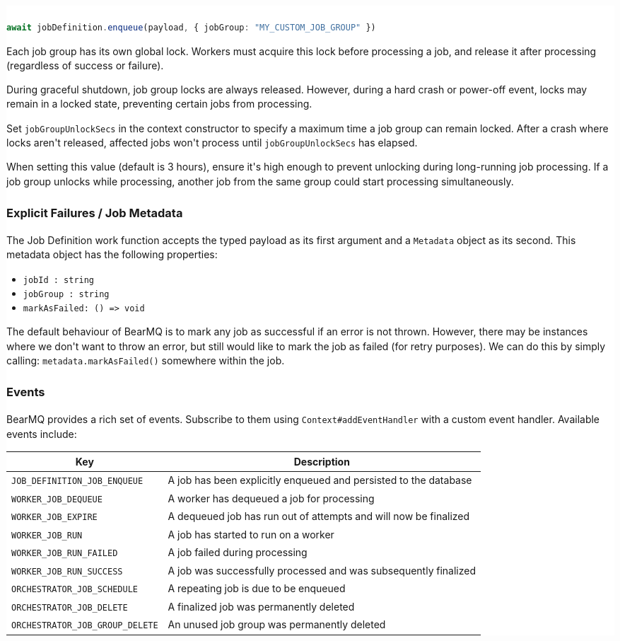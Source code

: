 ```typescript

await jobDefinition.enqueue(payload, { jobGroup: "MY_CUSTOM_JOB_GROUP" })
```

Each job group has its own global lock. Workers must acquire this lock before processing a job, and release it after processing (regardless of success or failure).

During graceful shutdown, job group locks are always released. However, during a hard crash or power-off event, locks may remain in a locked state, preventing certain jobs from processing.

Set `jobGroupUnlockSecs` in the context constructor to specify a maximum time a job group can remain locked. After a crash where locks aren't released, affected jobs won't process until `jobGroupUnlockSecs` has elapsed.

When setting this value (default is 3 hours), ensure it's high enough to prevent unlocking during long-running job processing. If a job group unlocks while processing, another job from the same group could start processing simultaneously.

### Explicit Failures / Job Metadata

The Job Definition work function accepts the typed payload as its first argument and a `Metadata` object as its second. This metadata object has the following properties:
  
  - `jobId : string`
  - `jobGroup : string`
  - `markAsFailed: () => void`

The default behaviour of BearMQ is to mark any job as successful if an error is not thrown. However, there may be instances where we don't want to throw an error, but still would like to mark the job as failed (for retry purposes). We can do this by simply calling: `metadata.markAsFailed()` somewhere within the job.

### Events

BearMQ provides a rich set of events. Subscribe to them using `Context#addEventHandler` with a custom event handler. Available events include:

| Key | Description |
| --- | ----------- |
| `JOB_DEFINITION_JOB_ENQUEUE` | A job has been explicitly enqueued and persisted to the database |
| `WORKER_JOB_DEQUEUE` | A worker has dequeued a job for processing |
| `WORKER_JOB_EXPIRE` | A dequeued job has run out of attempts and will now be finalized |
| `WORKER_JOB_RUN` | A job has started to run on a worker |
| `WORKER_JOB_RUN_FAILED` | A job failed during processing |
| `WORKER_JOB_RUN_SUCCESS` | A job was successfully processed and was subsequently finalized |
| `ORCHESTRATOR_JOB_SCHEDULE` | A repeating job is due to be enqueued |
| `ORCHESTRATOR_JOB_DELETE` | A finalized job was permanently deleted |
| `ORCHESTRATOR_JOB_GROUP_DELETE` | An unused job group was permanently deleted |
